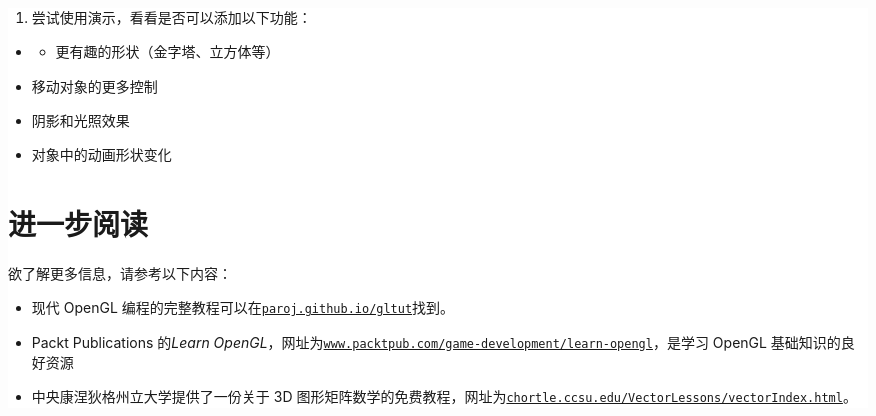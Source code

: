 1.  尝试使用演示，看看是否可以添加以下功能：

+   +   更有趣的形状（金字塔、立方体等）

+   移动对象的更多控制

+   阴影和光照效果

+   对象中的动画形状变化

# 进一步阅读

欲了解更多信息，请参考以下内容：

+   现代 OpenGL 编程的完整教程可以在[`paroj.github.io/gltut`](https://paroj.github.io/gltut)找到。

+   Packt Publications 的*Learn OpenGL*，网址为[`www.packtpub.com/game-development/learn-opengl`](https://www.packtpub.com/game-development/learn-opengl)，是学习 OpenGL 基础知识的良好资源

+   中央康涅狄格州立大学提供了一份关于 3D 图形矩阵数学的免费教程，网址为[`chortle.ccsu.edu/VectorLessons/vectorIndex.html`](https://chortle.ccsu.edu/VectorLessons/vectorIndex.html)。
